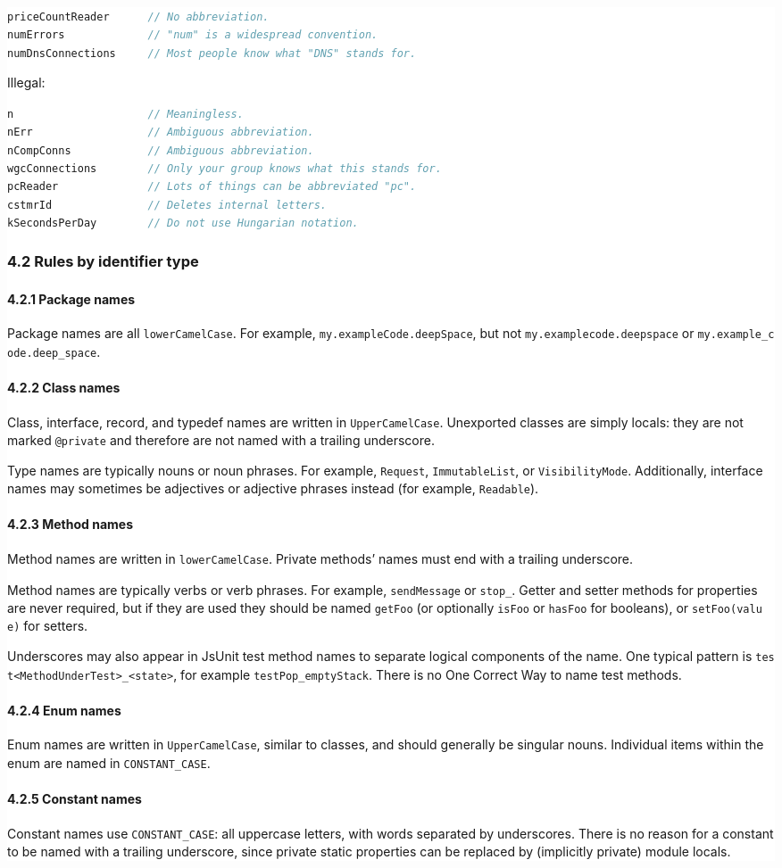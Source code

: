 ```js
priceCountReader      // No abbreviation.
numErrors             // "num" is a widespread convention.
numDnsConnections     // Most people know what "DNS" stands for.
```

Illegal:

```js
n                     // Meaningless.
nErr                  // Ambiguous abbreviation.
nCompConns            // Ambiguous abbreviation.
wgcConnections        // Only your group knows what this stands for.
pcReader              // Lots of things can be abbreviated "pc".
cstmrId               // Deletes internal letters.
kSecondsPerDay        // Do not use Hungarian notation.
```

### 4.2 Rules by identifier type 

#### 4.2.1 Package names 

Package names are all `lowerCamelCase`. For example, `my.exampleCode.deepSpace`, but not `my.examplecode.deepspace` or `my.example_code.deep_space`.

#### 4.2.2 Class names 

Class, interface, record, and typedef names are written in `UpperCamelCase`. Unexported classes are simply locals: they are not marked `@private` and therefore are not named with a trailing underscore.

Type names are typically nouns or noun phrases. For example, `Request`, `ImmutableList`, or `VisibilityMode`. Additionally, interface names may sometimes be adjectives or adjective phrases instead (for example, `Readable`).

#### 4.2.3 Method names 

Method names are written in `lowerCamelCase`. Private methods’ names must end with a trailing underscore.

Method names are typically verbs or verb phrases. For example, `sendMessage` or `stop_`. Getter and setter methods for properties are never required, but if they are used they should be named `getFoo` (or optionally `isFoo` or `hasFoo` for booleans), or `setFoo(value)` for setters.

Underscores may also appear in JsUnit test method names to separate logical components of the name. One typical pattern is `test<MethodUnderTest>_<state>`, for example `testPop_emptyStack`. There is no One Correct Way to name test methods.

#### 4.2.4 Enum names 

Enum names are written in `UpperCamelCase`, similar to classes, and should generally be singular nouns. Individual items within the enum are named in `CONSTANT_CASE`.

#### 4.2.5 Constant names 

Constant names use `CONSTANT_CASE`: all uppercase letters, with words separated by underscores. There is no reason for a constant to be named with a trailing underscore, since private static properties can be replaced by (implicitly private) module locals.

